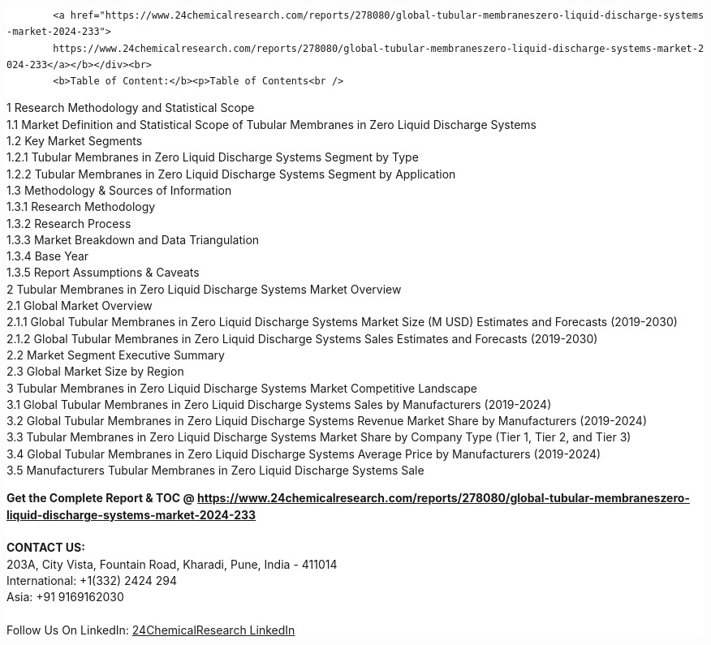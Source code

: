             <a href="https://www.24chemicalresearch.com/reports/278080/global-tubular-membraneszero-liquid-discharge-systems-market-2024-233">
            https://www.24chemicalresearch.com/reports/278080/global-tubular-membraneszero-liquid-discharge-systems-market-2024-233</a></b></div><br>
            <b>Table of Content:</b><p>Table of Contents<br />
1 Research Methodology and Statistical Scope<br />
1.1 Market Definition and Statistical Scope of Tubular Membranes in Zero Liquid Discharge Systems<br />
1.2 Key Market Segments<br />
1.2.1 Tubular Membranes in Zero Liquid Discharge Systems Segment by Type<br />
1.2.2 Tubular Membranes in Zero Liquid Discharge Systems Segment by Application<br />
1.3 Methodology & Sources of Information<br />
1.3.1 Research Methodology<br />
1.3.2 Research Process<br />
1.3.3 Market Breakdown and Data Triangulation<br />
1.3.4 Base Year<br />
1.3.5 Report Assumptions & Caveats<br />
2 Tubular Membranes in Zero Liquid Discharge Systems Market Overview<br />
2.1 Global Market Overview<br />
2.1.1 Global Tubular Membranes in Zero Liquid Discharge Systems Market Size (M USD) Estimates and Forecasts (2019-2030)<br />
2.1.2 Global Tubular Membranes in Zero Liquid Discharge Systems Sales Estimates and Forecasts (2019-2030)<br />
2.2 Market Segment Executive Summary<br />
2.3 Global Market Size by Region<br />
3 Tubular Membranes in Zero Liquid Discharge Systems Market Competitive Landscape<br />
3.1 Global Tubular Membranes in Zero Liquid Discharge Systems Sales by Manufacturers (2019-2024)<br />
3.2 Global Tubular Membranes in Zero Liquid Discharge Systems Revenue Market Share by Manufacturers (2019-2024)<br />
3.3 Tubular Membranes in Zero Liquid Discharge Systems Market Share by Company Type (Tier 1, Tier 2, and Tier 3)<br />
3.4 Global Tubular Membranes in Zero Liquid Discharge Systems Average Price by Manufacturers (2019-2024)<br />
3.5 Manufacturers Tubular Membranes in Zero Liquid Discharge Systems Sale</p><div><b>Get the Complete Report & TOC @ 
            <a href="https://www.24chemicalresearch.com/reports/278080/global-tubular-membraneszero-liquid-discharge-systems-market-2024-233">
            https://www.24chemicalresearch.com/reports/278080/global-tubular-membraneszero-liquid-discharge-systems-market-2024-233</a></b></div><br><b>CONTACT US:</b><br>
            203A, City Vista, Fountain Road, Kharadi, Pune, India - 411014<br>
            International: +1(332) 2424 294<br>
            Asia: +91 9169162030 <br><br>
            Follow Us On LinkedIn: <a href="https://www.linkedin.com/company/24chemicalresearch/">24ChemicalResearch LinkedIn</a>